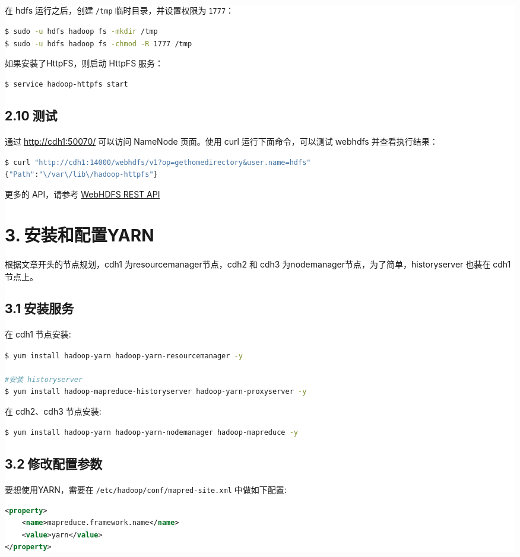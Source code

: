 在 hdfs 运行之后，创建 `/tmp` 临时目录，并设置权限为 `1777`：

~~~bash
$ sudo -u hdfs hadoop fs -mkdir /tmp
$ sudo -u hdfs hadoop fs -chmod -R 1777 /tmp
~~~

如果安装了HttpFS，则启动 HttpFS 服务：

~~~bash
$ service hadoop-httpfs start
~~~

## 2.10 测试

通过 <http://cdh1:50070/> 可以访问 NameNode 页面。使用 curl 运行下面命令，可以测试 webhdfs 并查看执行结果：

~~~bash
$ curl "http://cdh1:14000/webhdfs/v1?op=gethomedirectory&user.name=hdfs"
{"Path":"\/var\/lib\/hadoop-httpfs"}
~~~

更多的 API，请参考 [WebHDFS REST API](http://archive.cloudera.com/cdh5/cdh/5/hadoop/hadoop-project-dist/hadoop-hdfs/WebHDFS.html)

# 3. 安装和配置YARN

根据文章开头的节点规划，cdh1 为resourcemanager节点，cdh2 和 cdh3 为nodemanager节点，为了简单，historyserver 也装在 cdh1 节点上。

## 3.1 安装服务

在 cdh1 节点安装:

~~~bash
$ yum install hadoop-yarn hadoop-yarn-resourcemanager -y

#安装 historyserver
$ yum install hadoop-mapreduce-historyserver hadoop-yarn-proxyserver -y
~~~

在 cdh2、cdh3 节点安装:

~~~bash
$ yum install hadoop-yarn hadoop-yarn-nodemanager hadoop-mapreduce -y
~~~

## 3.2 修改配置参数

要想使用YARN，需要在 `/etc/hadoop/conf/mapred-site.xml` 中做如下配置:

~~~xml
<property>
	<name>mapreduce.framework.name</name>
	<value>yarn</value>
</property>
~~~
